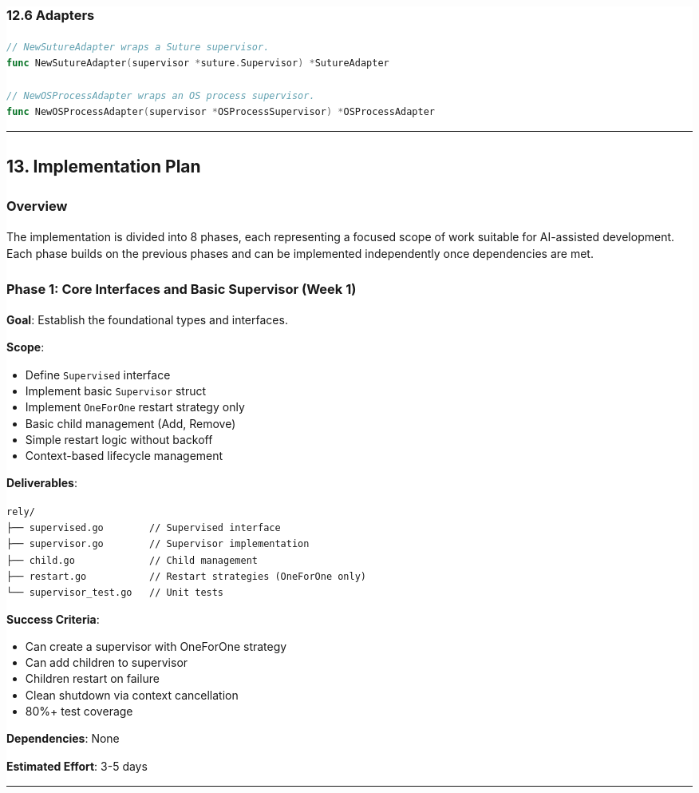 
### 12.6 Adapters

```go
// NewSutureAdapter wraps a Suture supervisor.
func NewSutureAdapter(supervisor *suture.Supervisor) *SutureAdapter

// NewOSProcessAdapter wraps an OS process supervisor.
func NewOSProcessAdapter(supervisor *OSProcessSupervisor) *OSProcessAdapter
```

---

## 13. Implementation Plan

### Overview

The implementation is divided into 8 phases, each representing a focused scope of work suitable for AI-assisted development. Each phase builds on the previous phases and can be implemented independently once dependencies are met.

### Phase 1: Core Interfaces and Basic Supervisor (Week 1)

**Goal**: Establish the foundational types and interfaces.

**Scope**:
- Define `Supervised` interface
- Implement basic `Supervisor` struct
- Implement `OneForOne` restart strategy only
- Basic child management (Add, Remove)
- Simple restart logic without backoff
- Context-based lifecycle management

**Deliverables**:
```
rely/
├── supervised.go        // Supervised interface
├── supervisor.go        // Supervisor implementation
├── child.go             // Child management
├── restart.go           // Restart strategies (OneForOne only)
└── supervisor_test.go   // Unit tests
```

**Success Criteria**:
- Can create a supervisor with OneForOne strategy
- Can add children to supervisor
- Children restart on failure
- Clean shutdown via context cancellation
- 80%+ test coverage

**Dependencies**: None

**Estimated Effort**: 3-5 days

---
